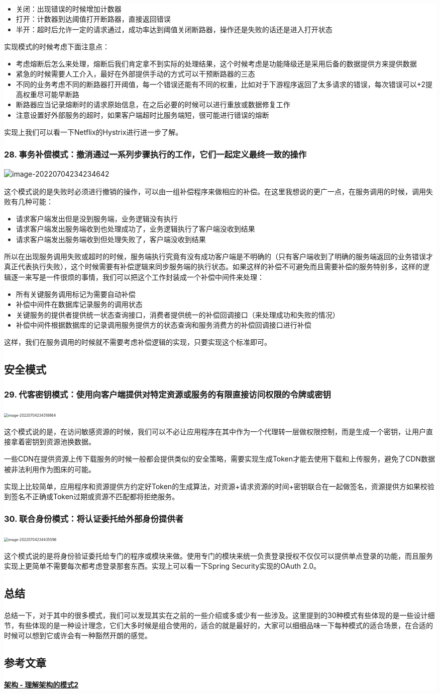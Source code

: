 - 关闭：出现错误的时候增加计数器
- 打开：计数器到达阈值打开断路器，直接返回错误
- 半开：超时后允许一定的请求通过，成功率达到阈值关闭断路器，操作还是失败的话还是进入打开状态

实现模式的时候考虑下面注意点：

- 考虑熔断后怎么来处理，熔断后我们肯定拿不到实际的处理结果，这个时候考虑是功能降级还是采用后备的数据提供方来提供数据
- 紧急的时候需要人工介入，最好在外部提供手动的方式可以干预断路器的三态
- 不同的业务考虑不同的断路器打开阈值，每一个错误还能有不同的权重，比如对于下游程序返回了太多请求的错误，每次错误可以+2提高权重尽可能早断路
- 断路器应当记录熔断时的请求原始信息，在之后必要的时候可以进行重放或数据修复工作
- 注意设置好外部服务的超时，如果客户端超时比服务端短，很可能进行错误的熔断

实现上我们可以看一下Netflix的Hystrix进行进一步了解。

### 28. 事务补偿模式：撤消通过一系列步骤执行的工作，它们一起定义最终一致的操作

![image-20220704234234642](https://zszblog.oss-cn-beijing.aliyuncs.com/zszblog/image-20220704234234642.png)

这个模式说的是失败时必须进行撤销的操作，可以由一组补偿程序来做相应的补偿。在这里我想说的更广一点，在服务调用的时候，调用失败有几种可能：

- 请求客户端发出但是没到服务端，业务逻辑没有执行
- 请求客户端发出服务端收到也处理成功了，业务逻辑执行了客户端没收到结果
- 请求客户端发出服务端收到但处理失败了，客户端没收到结果

所以在出现服务调用失败或超时的时候，服务端执行究竟有没有成功客户端是不明确的（只有客户端收到了明确的服务端返回的业务错误才真正代表执行失败），这个时候需要有补偿逻辑来同步服务端的执行状态。如果这样的补偿不可避免而且需要补偿的服务特别多，这样的逻辑逐一来写是一件很烦的事情，我们可以把这个工作封装成一个补偿中间件来处理：

- 所有关键服务调用标记为需要自动补偿
- 补偿中间件在数据库记录服务的调用状态
- 关键服务的提供者提供统一状态查询接口，消费者提供统一的补偿回调接口（来处理成功和失败的情况）
- 补偿中间件根据数据库的记录调用服务提供方的状态查询和服务消费方的补偿回调接口进行补偿

这样，我们在服务调用的时候就不需要考虑补偿逻辑的实现，只要实现这个标准即可。

## 安全模式

### 29. 代客密钥模式：使用向客户端提供对特定资源或服务的有限直接访问权限的令牌或密钥

<img src="https://zszblog.oss-cn-beijing.aliyuncs.com/zszblog/image-20220704234318864.png" alt="image-20220704234318864" style="zoom:50%;" />

这个模式说的是，在访问敏感资源的时候，我们可以不必让应用程序在其中作为一个代理转一层做权限控制，而是生成一个密钥，让用户直接拿着密钥到资源池换数据。

一些CDN在提供资源上传下载服务的时候一般都会提供类似的安全策略，需要实现生成Token才能去使用下载和上传服务，避免了CDN数据被非法利用作为图床的可能。

实现上比较简单，应用程序和资源提供方约定好Token的生成算法，对资源+请求资源的时间+密钥联合在一起做签名，资源提供方如果校验到签名不正确或Token过期或资源不匹配都将拒绝服务。

### 30. 联合身份模式：将认证委托给外部身份提供者

<img src="https://zszblog.oss-cn-beijing.aliyuncs.com/zszblog/image-20220704234435596.png" alt="image-20220704234435596" style="zoom:50%;" />

这个模式说的是将身份验证委托给专门的程序或模块来做。使用专门的模块来统一负责登录授权不仅仅可以提供单点登录的功能，而且服务实现上更简单不需要每次都考虑登录那套东西。实现上可以看一下Spring Security实现的OAuth 2.0。

## 总结

总结一下，对于其中的很多模式，我们可以发现其实在之前的一些介绍或多或少有一些涉及。这里提到的30种模式有些体现的是一些设计细节，有些体现的是一种设计理念，它们大多时候是组合使用的，适合的就是最好的，大家可以细细品味一下每种模式的适合场景，在合适的时候可以想到它或许会有一种豁然开朗的感觉。

## 参考文章

[**架构 - 理解架构的模式2**](https://pdai.tech/md/arch/arch-x-pattern-2.html)